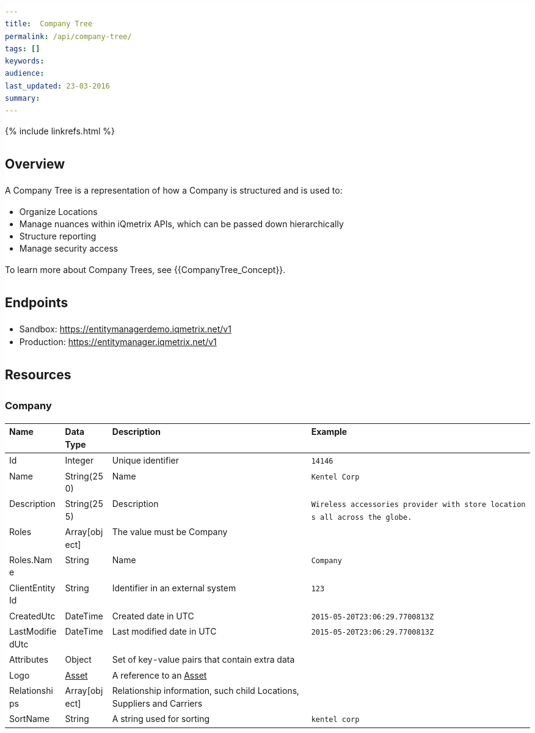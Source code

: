 ```yaml
---
title:  Company Tree
permalink: /api/company-tree/
tags: []
keywords: 
audience: 
last_updated: 23-03-2016
summary: 
---
```


<link rel="stylesheet" type="text/css" href="../../css/prism.css">

<script src="../../js/prism.js"></script>


{% include linkrefs.html %}


## Overview

A Company Tree is a representation of how a Company is structured and is used to: 

* Organize Locations
* Manage nuances within iQmetrix APIs, which can be passed down hierarchically 
* Structure reporting
* Manage security access

To learn more about Company Trees, see {{CompanyTree_Concept}}.


## Endpoints

* Sandbox: <a href="https://entitymanagerdemo.iqmetrix.net/v1">https://entitymanagerdemo.iqmetrix.net/v1</a>
* Production: <a href="https://entitymanager.iqmetrix.net/v1">https://entitymanager.iqmetrix.net/v1</a>

## Resources

### Company

| Name | Data Type | Description | Example |
|:-----|:----------|:------------|:--------|
| Id | Integer | Unique identifier | `14146` |
| Name | String(250) | Name | `Kentel Corp` |
| Description | String(255) | Description | `Wireless accessories provider with store locations all across the globe.` |
| Roles | Array[object] | The value must be Company |  |
| Roles.Name | String | Name | `Company` |
| ClientEntityId | String | Identifier in an external system | `123` |
| CreatedUtc | DateTime | Created date in UTC | `2015-05-20T23:06:29.7700813Z` |
| LastModifiedUtc | DateTime | Last modified date in UTC | `2015-05-20T23:06:29.7700813Z` |
| Attributes | Object | Set of key-value pairs that contain extra data |  |
| Logo | <a href='#asset'>Asset</a> | A reference to an [Asset](/api/assets/#asset) |  |
| Relationships | Array[object] | Relationship information, such child Locations, Suppliers and Carriers |  |
| SortName | String | A string used for sorting | `kentel corp` |